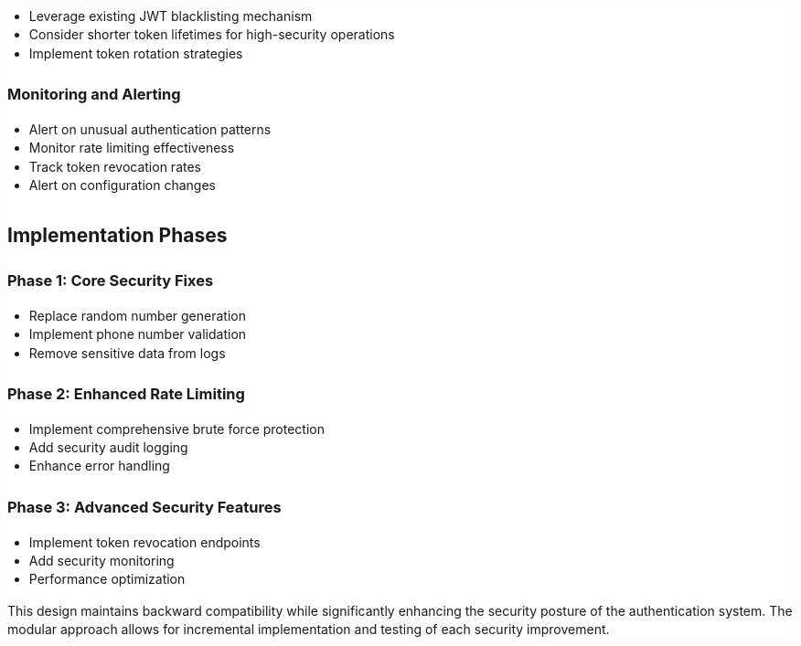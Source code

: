 - Leverage existing JWT blacklisting mechanism
- Consider shorter token lifetimes for high-security operations
- Implement token rotation strategies

### Monitoring and Alerting

- Alert on unusual authentication patterns
- Monitor rate limiting effectiveness
- Track token revocation rates
- Alert on configuration changes

## Implementation Phases

### Phase 1: Core Security Fixes

- Replace random number generation
- Implement phone number validation
- Remove sensitive data from logs

### Phase 2: Enhanced Rate Limiting

- Implement comprehensive brute force protection
- Add security audit logging
- Enhance error handling

### Phase 3: Advanced Security Features

- Implement token revocation endpoints
- Add security monitoring
- Performance optimization

This design maintains backward compatibility while significantly enhancing the security posture of the authentication system. The modular approach allows for incremental implementation and testing of each security improvement.
